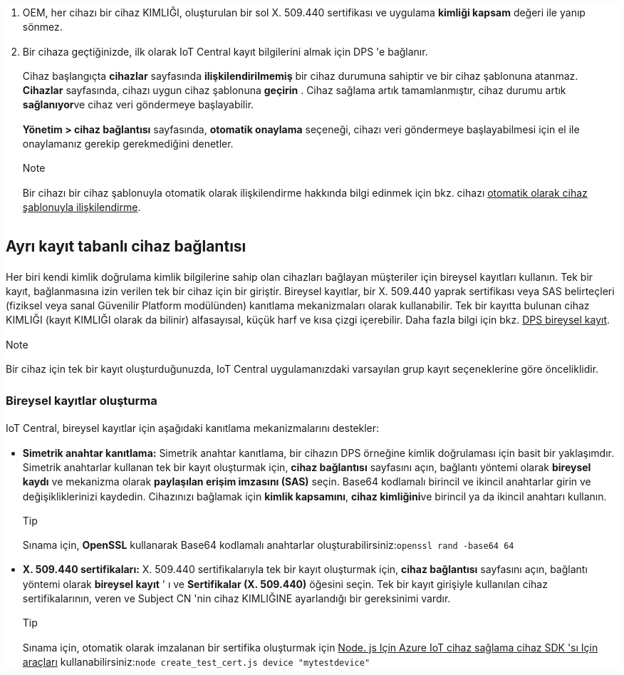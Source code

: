1. OEM, her cihazı bir cihaz KIMLIĞI, oluşturulan bir sol X. 509.440 sertifikası ve uygulama **kimliği kapsam** değeri ile yanıp sönmez.

1. Bir cihaza geçtiğinizde, ilk olarak IoT Central kayıt bilgilerini almak için DPS 'e bağlanır.

    Cihaz başlangıçta **cihazlar** sayfasında **ilişkilendirilmemiş** bir cihaz durumuna sahiptir ve bir cihaz şablonuna atanmaz. **Cihazlar** sayfasında, cihazı uygun cihaz şablonuna **geçirin** . Cihaz sağlama artık tamamlanmıştır, cihaz durumu artık **sağlanıyor**ve cihaz veri göndermeye başlayabilir.

    **Yönetim > cihaz bağlantısı** sayfasında, **otomatik onaylama** seçeneği, cihazı veri göndermeye başlayabilmesi için el ile onaylamanız gerekip gerekmediğini denetler.

    > [!NOTE]
    > Bir cihazı bir cihaz şablonuyla otomatik olarak ilişkilendirme hakkında bilgi edinmek için bkz. cihazı [otomatik olarak cihaz şablonuyla ilişkilendirme](#automatically-associate-with-a-device-template).

## <a name="individual-enrollment-based-device-connectivity"></a>Ayrı kayıt tabanlı cihaz bağlantısı

Her biri kendi kimlik doğrulama kimlik bilgilerine sahip olan cihazları bağlayan müşteriler için bireysel kayıtları kullanın. Tek bir kayıt, bağlanmasına izin verilen tek bir cihaz için bir giriştir. Bireysel kayıtlar, bir X. 509.440 yaprak sertifikası veya SAS belirteçleri (fiziksel veya sanal Güvenilir Platform modülünden) kanıtlama mekanizmaları olarak kullanabilir. Tek bir kayıtta bulunan cihaz KIMLIĞI (kayıt KIMLIĞI olarak da bilinir) alfasayısal, küçük harf ve kısa çizgi içerebilir. Daha fazla bilgi için bkz. [DPS bireysel kayıt](https://docs.microsoft.com/azure/iot-dps/concepts-service#individual-enrollment).

> [!NOTE]
> Bir cihaz için tek bir kayıt oluşturduğunuzda, IoT Central uygulamanızdaki varsayılan grup kayıt seçeneklerine göre önceliklidir.

### <a name="create-individual-enrollments"></a>Bireysel kayıtlar oluşturma

IoT Central, bireysel kayıtlar için aşağıdaki kanıtlama mekanizmalarını destekler:

- **Simetrik anahtar kanıtlama:** Simetrik anahtar kanıtlama, bir cihazın DPS örneğine kimlik doğrulaması için basit bir yaklaşımdır. Simetrik anahtarlar kullanan tek bir kayıt oluşturmak için, **cihaz bağlantısı** sayfasını açın, bağlantı yöntemi olarak **bireysel kaydı** ve mekanizma olarak **paylaşılan erişim imzasını (SAS)** seçin. Base64 kodlamalı birincil ve ikincil anahtarlar girin ve değişikliklerinizi kaydedin. Cihazınızı bağlamak için **kimlik kapsamını**, **cihaz kimliğini**ve birincil ya da ikincil anahtarı kullanın.

    > [!TIP]
    > Sınama için, **OpenSSL** kullanarak Base64 kodlamalı anahtarlar oluşturabilirsiniz:`openssl rand -base64 64`

- **X. 509.440 sertifikaları:** X. 509.440 sertifikalarıyla tek bir kayıt oluşturmak için, **cihaz bağlantısı** sayfasını açın, bağlantı yöntemi olarak **bireysel kayıt** ' ı ve **Sertifikalar (X. 509.440)** öğesini seçin. Tek bir kayıt girişiyle kullanılan cihaz sertifikalarının, veren ve Subject CN 'nin cihaz KIMLIĞINE ayarlandığı bir gereksinimi vardır.

    > [!TIP]
    > Sınama için, otomatik olarak imzalanan bir sertifika oluşturmak için [Node. js Için Azure IoT cihaz sağlama cihaz SDK 'sı Için araçları](https://github.com/Azure/azure-iot-sdk-node/tree/master/provisioning/tools) kullanabilirsiniz:`node create_test_cert.js device "mytestdevice"`
